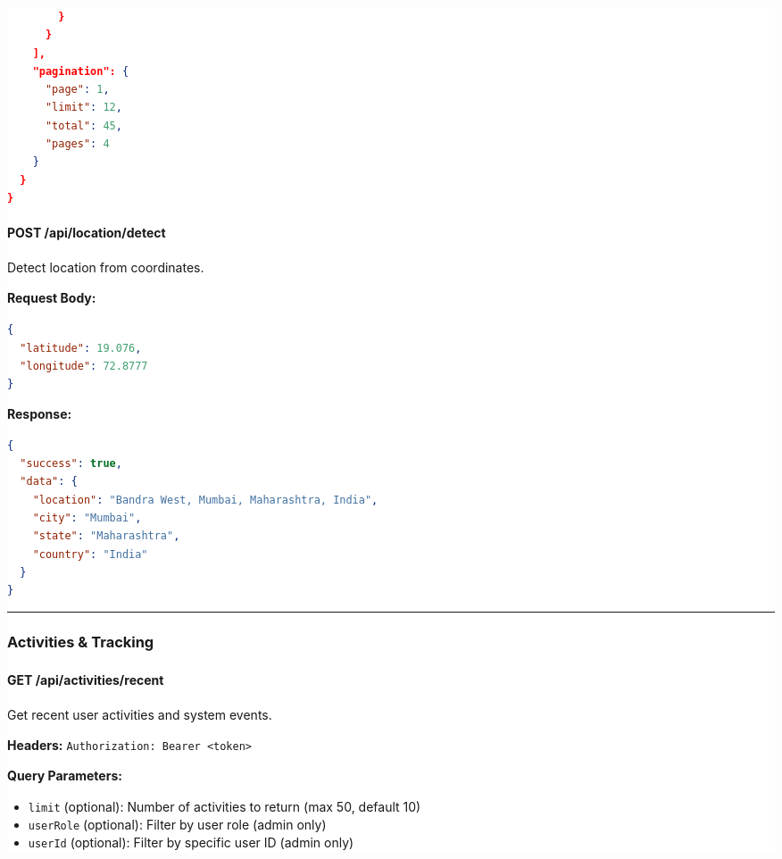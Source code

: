 ```json
        }
      }
    ],
    "pagination": {
      "page": 1,
      "limit": 12,
      "total": 45,
      "pages": 4
    }
  }
}
```

#### POST /api/location/detect

Detect location from coordinates.

**Request Body:**

```json
{
  "latitude": 19.076,
  "longitude": 72.8777
}
```

**Response:**

```json
{
  "success": true,
  "data": {
    "location": "Bandra West, Mumbai, Maharashtra, India",
    "city": "Mumbai",
    "state": "Maharashtra",
    "country": "India"
  }
}
```

---

### Activities & Tracking

#### GET /api/activities/recent

Get recent user activities and system events.

**Headers:** `Authorization: Bearer <token>`

**Query Parameters:**

- `limit` (optional): Number of activities to return (max 50, default 10)
- `userRole` (optional): Filter by user role (admin only)
- `userId` (optional): Filter by specific user ID (admin only)
